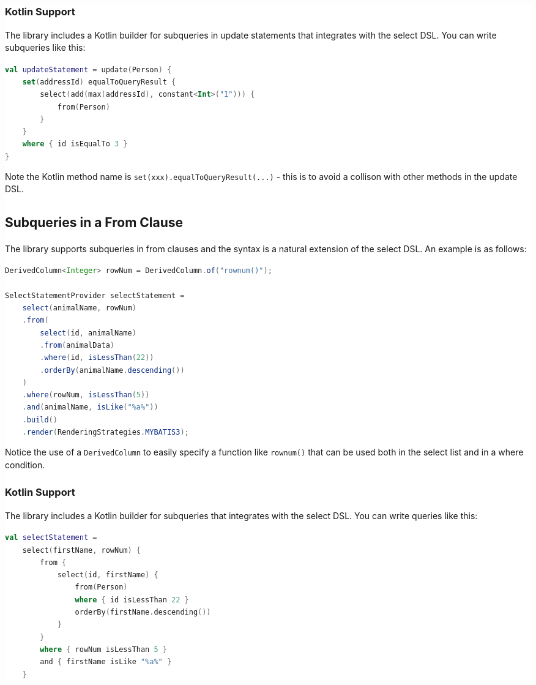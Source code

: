 ### Kotlin Support
The library includes a Kotlin builder for subqueries in update statements that integrates
with the select DSL. You can write subqueries like this:

```kotlin
val updateStatement = update(Person) {
    set(addressId) equalToQueryResult {
        select(add(max(addressId), constant<Int>("1"))) {
            from(Person)
        }
    }
    where { id isEqualTo 3 }
}
```

Note the Kotlin method name is `set(xxx).equalToQueryResult(...)` - this is to avoid a collison with
other methods in the update DSL.

## Subqueries in a From Clause

The library supports subqueries in from clauses and the syntax is a natural extension of the
select DSL. An example is as follows:

```java
DerivedColumn<Integer> rowNum = DerivedColumn.of("rownum()");

SelectStatementProvider selectStatement =
    select(animalName, rowNum)
    .from(
        select(id, animalName)
        .from(animalData)
        .where(id, isLessThan(22))
        .orderBy(animalName.descending())
    )
    .where(rowNum, isLessThan(5))
    .and(animalName, isLike("%a%"))
    .build()
    .render(RenderingStrategies.MYBATIS3);
```

Notice the use of a `DerivedColumn` to easily specify a function like `rownum()` that can be
used both in the select list and in a where condition.

### Kotlin Support

The library includes a Kotlin builder for subqueries that integrates with the select DSL. You
can write queries like this:

```kotlin
val selectStatement =
    select(firstName, rowNum) {
        from {
            select(id, firstName) {
                from(Person)
                where { id isLessThan 22 }
                orderBy(firstName.descending())
            }
        }
        where { rowNum isLessThan 5 }
        and { firstName isLike "%a%" }
    }
```
